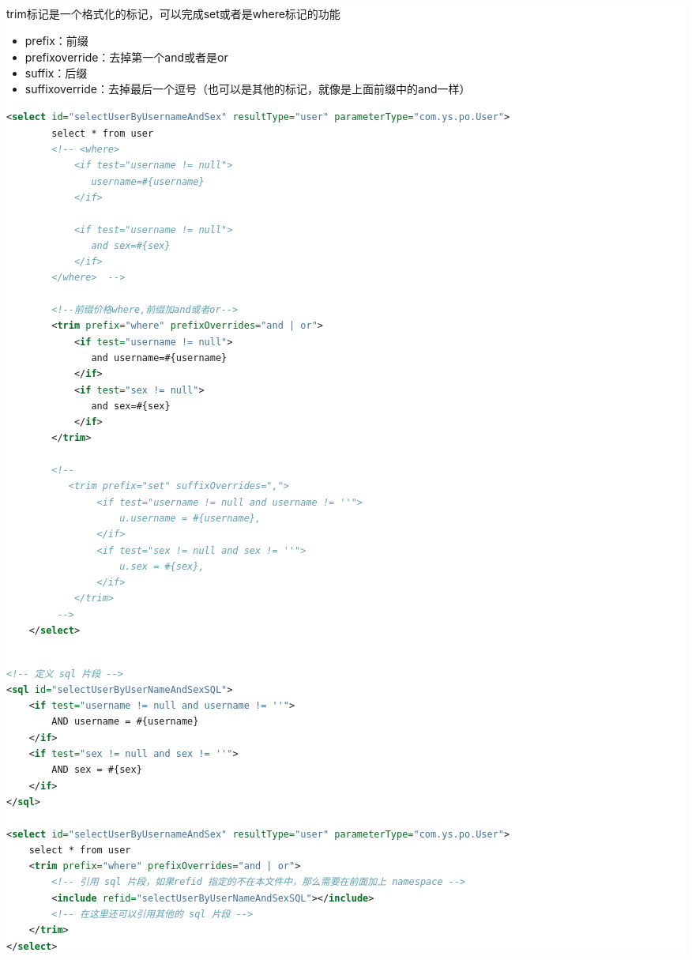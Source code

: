 ```xml
```
trim标记是一个格式化的标记，可以完成set或者是where标记的功能
- prefix：前缀　　　　　　
- prefixoverride：去掉第一个and或者是or
- suffix：后缀　　
- suffixoverride：去掉最后一个逗号（也可以是其他的标记，就像是上面前缀中的and一样）
```xml
<select id="selectUserByUsernameAndSex" resultType="user" parameterType="com.ys.po.User">
        select * from user
        <!-- <where>
            <if test="username != null">
               username=#{username}
            </if>
             
            <if test="username != null">
               and sex=#{sex}
            </if>
        </where>  -->
        
        <!--前缀价格where,前缀加and或者or-->
        <trim prefix="where" prefixOverrides="and | or">
            <if test="username != null">
               and username=#{username}
            </if>
            <if test="sex != null">
               and sex=#{sex}
            </if>
        </trim>
        
        <!--
           <trim prefix="set" suffixOverrides=",">
                <if test="username != null and username != ''">
                    u.username = #{username},
                </if>
                <if test="sex != null and sex != ''">
                    u.sex = #{sex},
                </if>
            </trim>
         -->
    </select>
　　
```

```xml
<!-- 定义 sql 片段 -->
<sql id="selectUserByUserNameAndSexSQL">
    <if test="username != null and username != ''">
        AND username = #{username}
    </if>
    <if test="sex != null and sex != ''">
        AND sex = #{sex}
    </if>
</sql>

<select id="selectUserByUsernameAndSex" resultType="user" parameterType="com.ys.po.User">
    select * from user
    <trim prefix="where" prefixOverrides="and | or">
        <!-- 引用 sql 片段，如果refid 指定的不在本文件中，那么需要在前面加上 namespace -->
        <include refid="selectUserByUserNameAndSexSQL"></include>
        <!-- 在这里还可以引用其他的 sql 片段 -->
    </trim>
</select>
```
